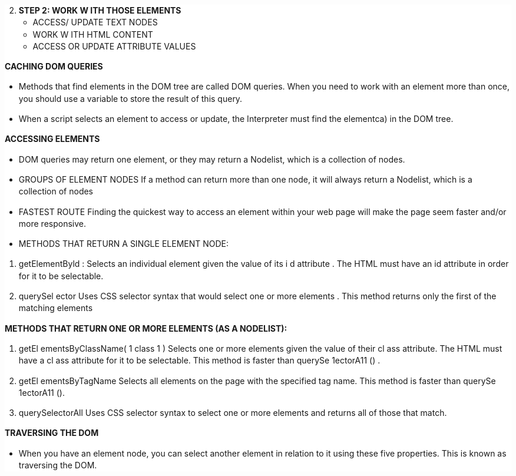 2. **STEP 2: WORK W ITH THOSE ELEMENTS**
   * ACCESS/ UPDATE TEXT NODES
   * WORK W ITH HTML CONTENT
   * ACCESS OR UPDATE ATTRIBUTE VALUES 


**CACHING DOM QUERIES**
* Methods that find elements in the DOM tree are called DOM queries. When you need to work with an element more than once, you should use a variable to store the result of this query.

* When a script selects an element to access or update, the Interpreter must find the elementca) in the DOM tree.


**ACCESSING ELEMENTS**
* DOM queries may return one element, or they may return a Nodelist,
which is a collection of nodes. 


* GROUPS OF ELEMENT NODES
If a method can return more than one node, it will
always return a Nodelist, which is a collection of
nodes

* FASTEST ROUTE
Finding the quickest way to access an element
within your web page will make the page seem
faster and/or more responsive. 


* METHODS THAT RETURN A SINGLE ELEMENT NODE:

1. getElementByld :
Selects an individual element given the value of its i d attribute .
The HTML must have an id attribute in order for it to be selectable.

2. querySel ector
Uses CSS selector syntax that would select one or more elements .
This method returns only the first of the matching elements

  **METHODS THAT RETURN ONE OR MORE ELEMENTS (AS A NODELIST):**
  1. getEl ementsByClassName( 1
class 1 )
Selects one or more elements given the value of their cl ass attribute.
The HTML must have a cl ass attribute for it to be selectable.
This method is faster than querySe 1ectorA11 () .


2. getEl ementsByTagName
Selects all elements on the page with the specified tag name.
This method is faster than querySe 1ectorA11 (). 

3. querySelectorAll 
Uses CSS selector syntax to select one or more elements and returns all
of those that match.


**TRAVERSING THE DOM**
* When you have an element node, you can select
another element in relation to it using these five
properties. This is known as traversing the DOM. 
